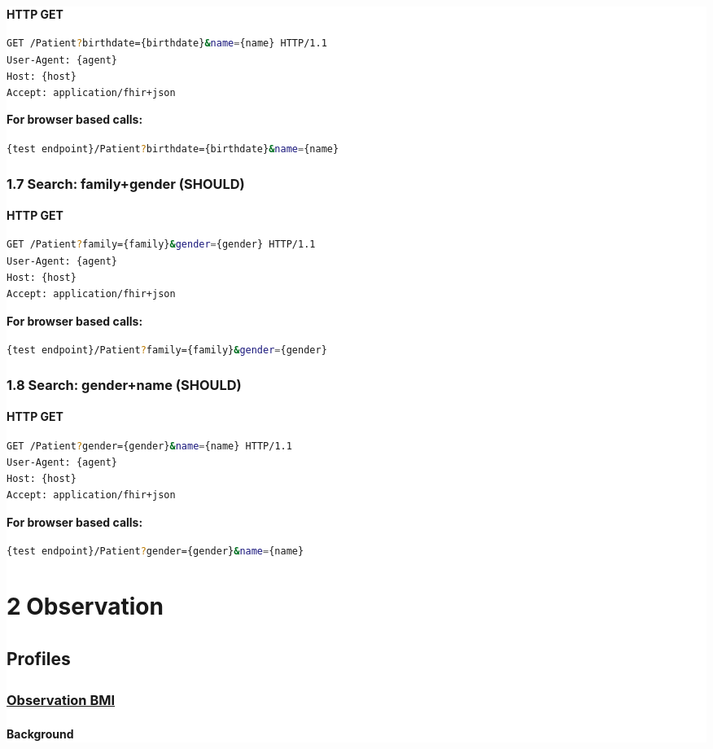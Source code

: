 **HTTP GET**

```bash
GET /Patient?birthdate={birthdate}&name={name} HTTP/1.1
User-Agent: {agent}
Host: {host}
Accept: application/fhir+json
```

**For browser based calls:**

```bash
{test endpoint}/Patient?birthdate={birthdate}&name={name}
```

### 1.7 Search: family+gender (SHOULD)

**HTTP GET**

```bash
GET /Patient?family={family}&gender={gender} HTTP/1.1
User-Agent: {agent}
Host: {host}
Accept: application/fhir+json
```

**For browser based calls:**

```bash
{test endpoint}/Patient?family={family}&gender={gender}
```

### 1.8 Search: gender+name (SHOULD)

**HTTP GET**

```bash
GET /Patient?gender={gender}&name={name} HTTP/1.1
User-Agent: {agent}
Host: {host}
Accept: application/fhir+json
```

**For browser based calls:**

```bash
{test endpoint}/Patient?gender={gender}&name={name}
```


# 2 Observation

## Profiles


### [Observation BMI ](http://hl7.org.au/fhir/core/StructureDefinition/au-core-bmi)
#### Background
